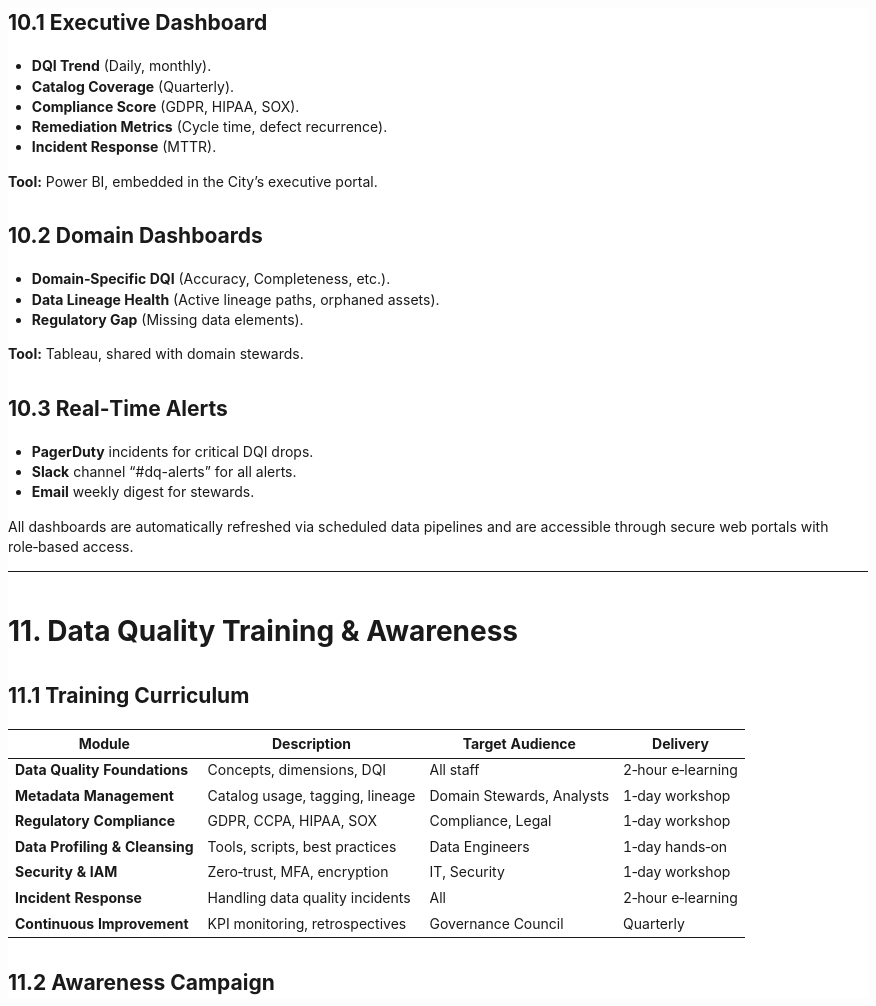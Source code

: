 ## 10.1 Executive Dashboard  

- **DQI Trend** (Daily, monthly).  
- **Catalog Coverage** (Quarterly).  
- **Compliance Score** (GDPR, HIPAA, SOX).  
- **Remediation Metrics** (Cycle time, defect recurrence).  
- **Incident Response** (MTTR).  

**Tool:** Power BI, embedded in the City’s executive portal.

## 10.2 Domain Dashboards  

- **Domain‑Specific DQI** (Accuracy, Completeness, etc.).  
- **Data Lineage Health** (Active lineage paths, orphaned assets).  
- **Regulatory Gap** (Missing data elements).  

**Tool:** Tableau, shared with domain stewards.

## 10.3 Real‑Time Alerts  

- **PagerDuty** incidents for critical DQI drops.  
- **Slack** channel “#dq-alerts” for all alerts.  
- **Email** weekly digest for stewards.

All dashboards are automatically refreshed via scheduled data pipelines and are accessible through secure web portals with role‑based access.

---

# 11. Data Quality Training & Awareness  

## 11.1 Training Curriculum  

| Module | Description | Target Audience | Delivery |
|--------|-------------|-----------------|----------|
| **Data Quality Foundations** | Concepts, dimensions, DQI | All staff | 2‑hour e‑learning |
| **Metadata Management** | Catalog usage, tagging, lineage | Domain Stewards, Analysts | 1‑day workshop |
| **Regulatory Compliance** | GDPR, CCPA, HIPAA, SOX | Compliance, Legal | 1‑day workshop |
| **Data Profiling & Cleansing** | Tools, scripts, best practices | Data Engineers | 1‑day hands‑on |
| **Security & IAM** | Zero‑trust, MFA, encryption | IT, Security | 1‑day workshop |
| **Incident Response** | Handling data quality incidents | All | 2‑hour e‑learning |
| **Continuous Improvement** | KPI monitoring, retrospectives | Governance Council | Quarterly |

## 11.2 Awareness Campaign  

